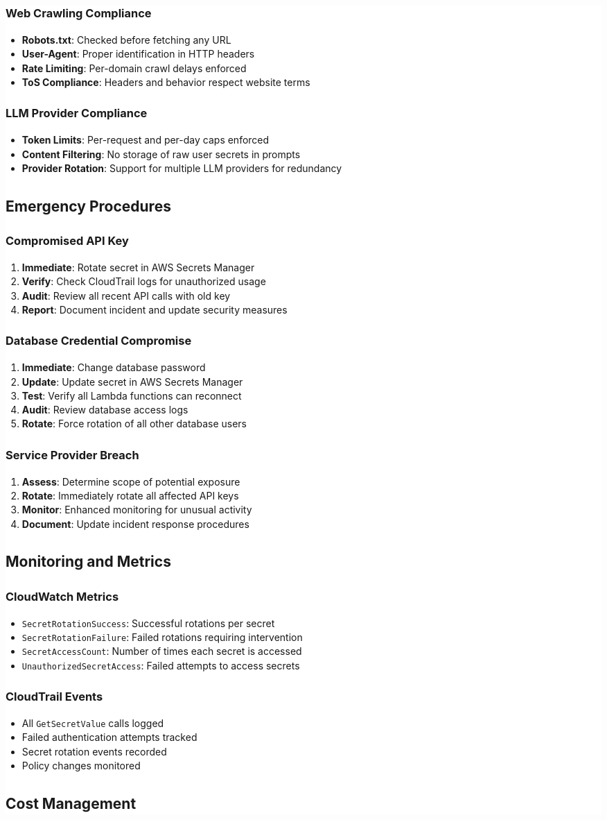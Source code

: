 ### Web Crawling Compliance
- **Robots.txt**: Checked before fetching any URL
- **User-Agent**: Proper identification in HTTP headers
- **Rate Limiting**: Per-domain crawl delays enforced
- **ToS Compliance**: Headers and behavior respect website terms

### LLM Provider Compliance
- **Token Limits**: Per-request and per-day caps enforced
- **Content Filtering**: No storage of raw user secrets in prompts
- **Provider Rotation**: Support for multiple LLM providers for redundancy

## Emergency Procedures

### Compromised API Key
1. **Immediate**: Rotate secret in AWS Secrets Manager
2. **Verify**: Check CloudTrail logs for unauthorized usage
3. **Audit**: Review all recent API calls with old key
4. **Report**: Document incident and update security measures

### Database Credential Compromise
1. **Immediate**: Change database password
2. **Update**: Update secret in AWS Secrets Manager
3. **Test**: Verify all Lambda functions can reconnect
4. **Audit**: Review database access logs
5. **Rotate**: Force rotation of all other database users

### Service Provider Breach
1. **Assess**: Determine scope of potential exposure
2. **Rotate**: Immediately rotate all affected API keys
3. **Monitor**: Enhanced monitoring for unusual activity
4. **Document**: Update incident response procedures

## Monitoring and Metrics

### CloudWatch Metrics
- `SecretRotationSuccess`: Successful rotations per secret
- `SecretRotationFailure`: Failed rotations requiring intervention
- `SecretAccessCount`: Number of times each secret is accessed
- `UnauthorizedSecretAccess`: Failed attempts to access secrets

### CloudTrail Events
- All `GetSecretValue` calls logged
- Failed authentication attempts tracked
- Secret rotation events recorded
- Policy changes monitored

## Cost Management

